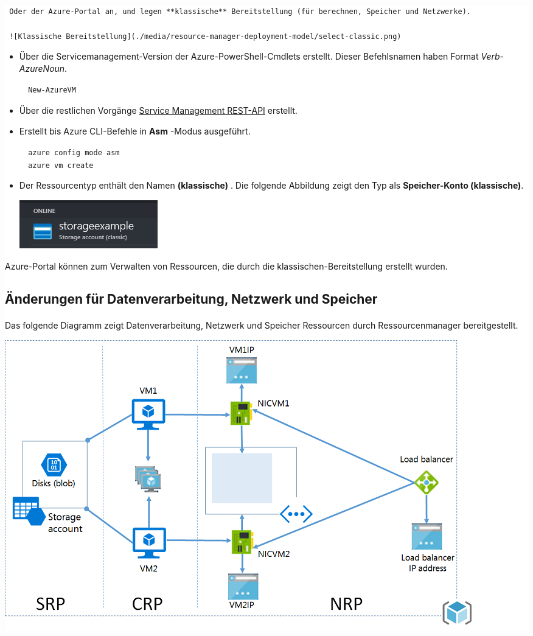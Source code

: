      Oder der Azure-Portal an, und legen **klassische** Bereitstellung (für berechnen, Speicher und Netzwerke).

     ![Klassische Bereitstellung](./media/resource-manager-deployment-model/select-classic.png)

- Über die Servicemanagement-Version der Azure-PowerShell-Cmdlets erstellt. Dieser Befehlsnamen haben Format *Verb-AzureNoun*.

        New-AzureVM 

- Über die restlichen Vorgänge [Service Management REST-API](https://msdn.microsoft.com/library/azure/ee460799.aspx) erstellt.
- Erstellt bis Azure CLI-Befehle in **Asm** -Modus ausgeführt.

        azure config mode asm
        azure vm create 

- Der Ressourcentyp enthält den Namen **(klassische)** . Die folgende Abbildung zeigt den Typ als **Speicher-Konto (klassische)**.

    ![Klassische Typ](./media/resource-manager-deployment-model/classic-type.png)

Azure-Portal können zum Verwalten von Ressourcen, die durch die klassischen-Bereitstellung erstellt wurden.

## <a name="changes-for-compute-network-and-storage"></a>Änderungen für Datenverarbeitung, Netzwerk und Speicher

Das folgende Diagramm zeigt Datenverarbeitung, Netzwerk und Speicher Ressourcen durch Ressourcenmanager bereitgestellt.

![Ressourcenmanager Architektur](./media/virtual-machines-azure-resource-manager-architecture/arm_arch3.png)
